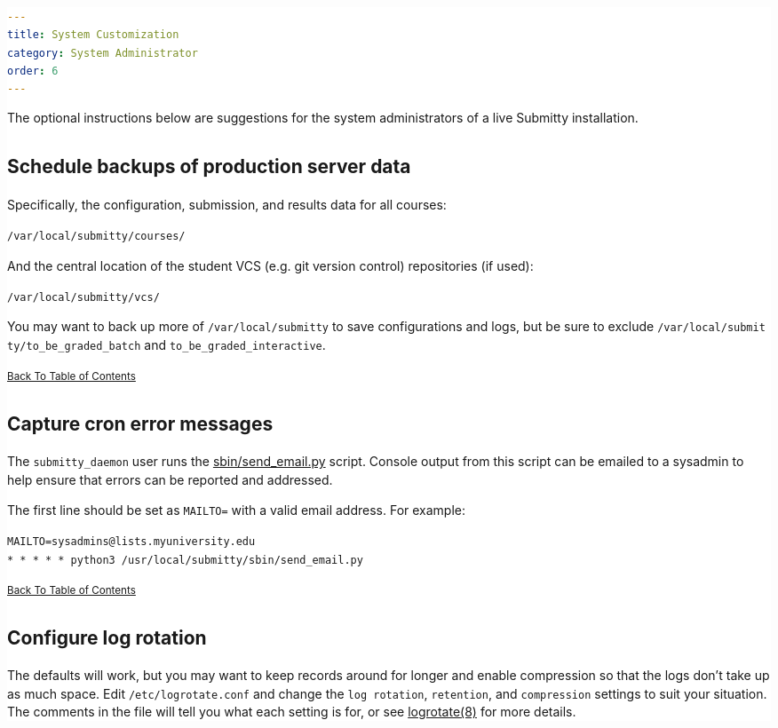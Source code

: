 ```yaml
---
title: System Customization
category: System Administrator
order: 6
---
```



The optional instructions below are suggestions for the system
administrators of a live Submitty installation.


## Schedule backups of production server data

Specifically, the configuration, submission, and results data for all courses:

```
/var/local/submitty/courses/
```

And the central location of the student VCS (e.g. git version control) repositories (if used):

```
/var/local/submitty/vcs/
```

You may want to back up more of `/var/local/submitty` to save configurations and logs, but be sure to exclude
   `/var/local/submitty/to_be_graded_batch` and `to_be_graded_interactive`.

<small>[Back To Table of Contents](#table-of-contents)</small>


## Capture cron error messages

The `submitty_daemon` user runs the [sbin/send_email.py](https://github.com/Submitty/Submitty/blob/master/sbin/send_email.py)
script.  Console output from this script can be emailed to a sysadmin to help ensure that errors can be reported and addressed.

The first line should be set as `MAILTO=` with a valid email address.  For example:
```
MAILTO=sysadmins@lists.myuniversity.edu
* * * * * python3 /usr/local/submitty/sbin/send_email.py
```

<small>[Back To Table of Contents](#table-of-contents)</small>


## Configure log rotation

The defaults will work, but you may want to keep records around for
longer and enable compression so that the logs don’t take up as
much space.  Edit `/etc/logrotate.conf` and change the `log rotation`,
`retention`, and `compression` settings to suit your situation.  The
comments in the file will tell you what each setting is for, or see
[logrotate(8)](https://linux.die.net/man/8/logrotate) for more
details.
